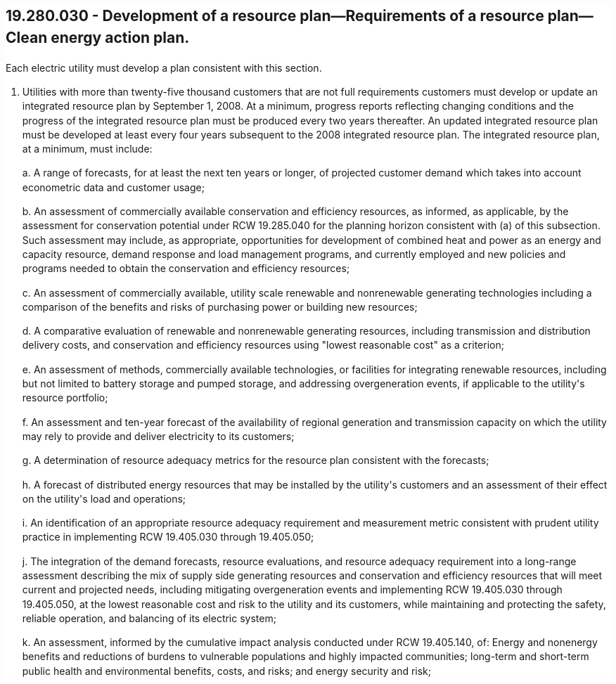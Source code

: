 ## 19.280.030 - Development of a resource plan—Requirements of a resource plan—Clean energy action plan.
Each electric utility must develop a plan consistent with this section.

1. Utilities with more than twenty-five thousand customers that are not full requirements customers must develop or update an integrated resource plan by September 1, 2008. At a minimum, progress reports reflecting changing conditions and the progress of the integrated resource plan must be produced every two years thereafter. An updated integrated resource plan must be developed at least every four years subsequent to the 2008 integrated resource plan. The integrated resource plan, at a minimum, must include:

   a. A range of forecasts, for at least the next ten years or longer, of projected customer demand which takes into account econometric data and customer usage;

   b. An assessment of commercially available conservation and efficiency resources, as informed, as applicable, by the assessment for conservation potential under RCW 19.285.040 for the planning horizon consistent with (a) of this subsection. Such assessment may include, as appropriate, opportunities for development of combined heat and power as an energy and capacity resource, demand response and load management programs, and currently employed and new policies and programs needed to obtain the conservation and efficiency resources;

   c. An assessment of commercially available, utility scale renewable and nonrenewable generating technologies including a comparison of the benefits and risks of purchasing power or building new resources;

   d. A comparative evaluation of renewable and nonrenewable generating resources, including transmission and distribution delivery costs, and conservation and efficiency resources using "lowest reasonable cost" as a criterion;

   e. An assessment of methods, commercially available technologies, or facilities for integrating renewable resources, including but not limited to battery storage and pumped storage, and addressing overgeneration events, if applicable to the utility's resource portfolio;

   f. An assessment and ten-year forecast of the availability of regional generation and transmission capacity on which the utility may rely to provide and deliver electricity to its customers;

   g. A determination of resource adequacy metrics for the resource plan consistent with the forecasts;

   h. A forecast of distributed energy resources that may be installed by the utility's customers and an assessment of their effect on the utility's load and operations;

   i. An identification of an appropriate resource adequacy requirement and measurement metric consistent with prudent utility practice in implementing RCW 19.405.030 through 19.405.050;

   j. The integration of the demand forecasts, resource evaluations, and resource adequacy requirement into a long-range assessment describing the mix of supply side generating resources and conservation and efficiency resources that will meet current and projected needs, including mitigating overgeneration events and implementing RCW 19.405.030 through 19.405.050, at the lowest reasonable cost and risk to the utility and its customers, while maintaining and protecting the safety, reliable operation, and balancing of its electric system;

   k. An assessment, informed by the cumulative impact analysis conducted under RCW 19.405.140, of: Energy and nonenergy benefits and reductions of burdens to vulnerable populations and highly impacted communities; long-term and short-term public health and environmental benefits, costs, and risks; and energy security and risk;
